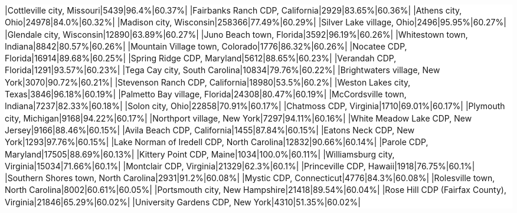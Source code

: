 |Cottleville city, Missouri|5439|96.4%|60.37%|
|Fairbanks Ranch CDP, California|2929|83.65%|60.36%|
|Athens city, Ohio|24978|84.0%|60.32%|
|Madison city, Wisconsin|258366|77.49%|60.29%|
|Silver Lake village, Ohio|2496|95.95%|60.27%|
|Glendale city, Wisconsin|12890|63.89%|60.27%|
|Juno Beach town, Florida|3592|96.19%|60.26%|
|Whitestown town, Indiana|8842|80.57%|60.26%|
|Mountain Village town, Colorado|1776|86.32%|60.26%|
|Nocatee CDP, Florida|16914|89.68%|60.25%|
|Spring Ridge CDP, Maryland|5612|88.65%|60.23%|
|Verandah CDP, Florida|1291|93.57%|60.23%|
|Tega Cay city, South Carolina|10834|79.76%|60.22%|
|Brightwaters village, New York|3070|90.72%|60.21%|
|Stevenson Ranch CDP, California|18980|53.5%|60.2%|
|Weston Lakes city, Texas|3846|96.18%|60.19%|
|Palmetto Bay village, Florida|24308|80.47%|60.19%|
|McCordsville town, Indiana|7237|82.33%|60.18%|
|Solon city, Ohio|22858|70.91%|60.17%|
|Chatmoss CDP, Virginia|1710|69.01%|60.17%|
|Plymouth city, Michigan|9168|94.22%|60.17%|
|Northport village, New York|7297|94.11%|60.16%|
|White Meadow Lake CDP, New Jersey|9166|88.46%|60.15%|
|Avila Beach CDP, California|1455|87.84%|60.15%|
|Eatons Neck CDP, New York|1293|97.76%|60.15%|
|Lake Norman of Iredell CDP, North Carolina|12832|90.66%|60.14%|
|Parole CDP, Maryland|17505|88.69%|60.13%|
|Kittery Point CDP, Maine|1034|100.0%|60.11%|
|Williamsburg city, Virginia|15034|71.66%|60.1%|
|Montclair CDP, Virginia|21329|62.3%|60.1%|
|Princeville CDP, Hawaii|1918|76.75%|60.1%|
|Southern Shores town, North Carolina|2931|91.2%|60.08%|
|Mystic CDP, Connecticut|4776|84.3%|60.08%|
|Rolesville town, North Carolina|8002|60.61%|60.05%|
|Portsmouth city, New Hampshire|21418|89.54%|60.04%|
|Rose Hill CDP (Fairfax County), Virginia|21846|65.29%|60.02%|
|University Gardens CDP, New York|4310|51.35%|60.02%|